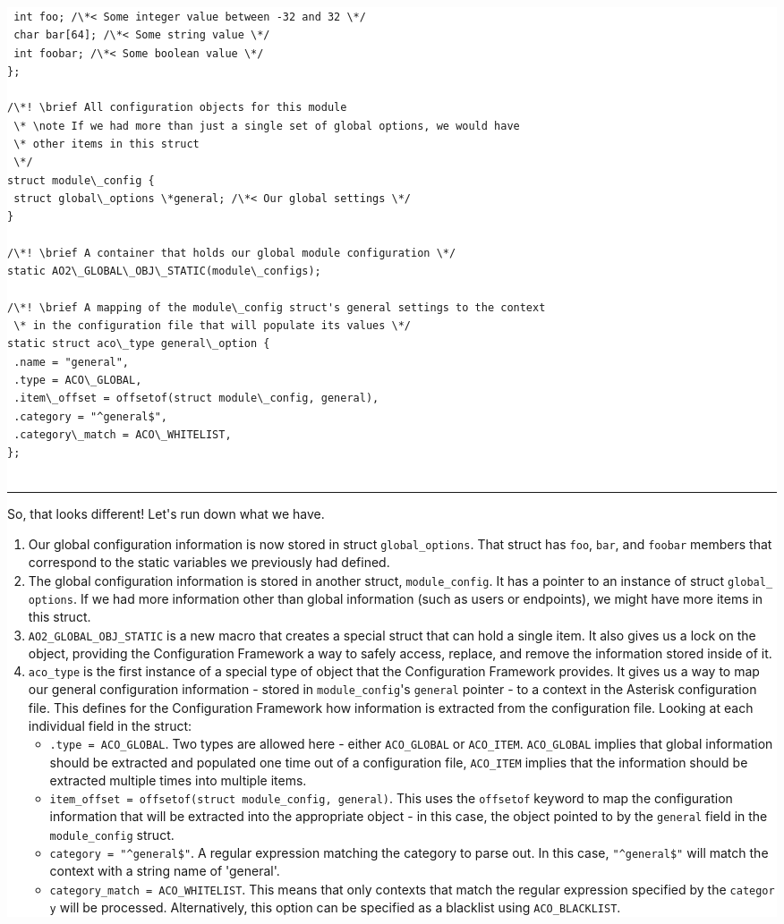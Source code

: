 ```
 int foo; /\*< Some integer value between -32 and 32 \*/
 char bar[64]; /\*< Some string value \*/
 int foobar; /\*< Some boolean value \*/
};

/\*! \brief All configuration objects for this module
 \* \note If we had more than just a single set of global options, we would have
 \* other items in this struct
 \*/
struct module\_config {
 struct global\_options \*general; /\*< Our global settings \*/
}

/\*! \brief A container that holds our global module configuration \*/
static AO2\_GLOBAL\_OBJ\_STATIC(module\_configs);

/\*! \brief A mapping of the module\_config struct's general settings to the context
 \* in the configuration file that will populate its values \*/
static struct aco\_type general\_option {
 .name = "general",
 .type = ACO\_GLOBAL,
 .item\_offset = offsetof(struct module\_config, general),
 .category = "^general$",
 .category\_match = ACO\_WHITELIST,
};


```



---


So, that looks different! Let's run down what we have.


1. Our global configuration information is now stored in struct `global_options`. That struct has `foo`, `bar`, and `foobar` members that correspond to the static variables we previously had defined.
2. The global configuration information is stored in another struct, `module_config`. It has a pointer to an instance of struct `global_options`. If we had more information other than global information (such as users or endpoints), we might have more items in this struct.
3. `AO2_GLOBAL_OBJ_STATIC` is a new macro that creates a special struct that can hold a single item. It also gives us a lock on the object, providing the Configuration Framework a way to safely access, replace, and remove the information stored inside of it.
4. `aco_type` is the first instance of a special type of object that the Configuration Framework provides. It gives us a way to map our general configuration information - stored in `module_config`'s `general` pointer - to a context in the Asterisk configuration file. This defines for the Configuration Framework how information is extracted from the configuration file. Looking at each individual field in the struct:
	* `.type = ACO_GLOBAL`. Two types are allowed here - either `ACO_GLOBAL` or `ACO_ITEM`. `ACO_GLOBAL` implies that global information should be extracted and populated one time out of a configuration file, `ACO_ITEM` implies that the information should be extracted multiple times into multiple items.
	* `item_offset = offsetof(struct module_config, general)`. This uses the `offsetof` keyword to map the configuration information that will be extracted into the appropriate object - in this case, the object pointed to by the `general` field in the `module_config` struct.
	* `category = "^general$"`. A regular expression matching the category to parse out. In this case, `"^general$"` will match the context with a string name of 'general'.
	* `category_match = ACO_WHITELIST`. This means that only contexts that match the regular expression specified by the `category` will be processed. Alternatively, this option can be specified as a blacklist using `ACO_BLACKLIST`.
